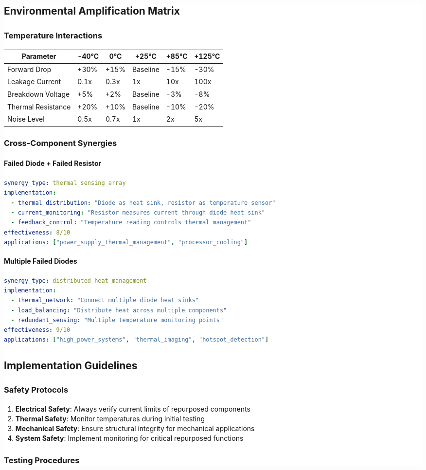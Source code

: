 ## Environmental Amplification Matrix

### Temperature Interactions

|Parameter         |-40°C|0°C |+25°C   |+85°C|+125°C|
|------------------|-----|----|--------|-----|------|
|Forward Drop      |+30% |+15%|Baseline|-15% |-30%  |
|Leakage Current   |0.1x |0.3x|1x      |10x  |100x  |
|Breakdown Voltage |+5%  |+2% |Baseline|-3%  |-8%   |
|Thermal Resistance|+20% |+10%|Baseline|-10% |-20%  |
|Noise Level       |0.5x |0.7x|1x      |2x   |5x    |

### Cross-Component Synergies

#### Failed Diode + Failed Resistor

```yaml
synergy_type: thermal_sensing_array
implementation:
  - thermal_distribution: "Diode as heat sink, resistor as temperature sensor"
  - current_monitoring: "Resistor measures current through diode heat sink"
  - feedback_control: "Temperature reading controls thermal management"
effectiveness: 8/10
applications: ["power_supply_thermal_management", "processor_cooling"]
```

#### Multiple Failed Diodes

```yaml
synergy_type: distributed_heat_management
implementation:
  - thermal_network: "Connect multiple diode heat sinks"
  - load_balancing: "Distribute heat across multiple components"
  - redundant_sensing: "Multiple temperature monitoring points"
effectiveness: 9/10
applications: ["high_power_systems", "thermal_imaging", "hotspot_detection"]
```

## Implementation Guidelines

### Safety Protocols

1. **Electrical Safety**: Always verify current limits of repurposed components
1. **Thermal Safety**: Monitor temperatures during initial testing
1. **Mechanical Safety**: Ensure structural integrity for mechanical applications
1. **System Safety**: Implement monitoring for critical repurposed functions

### Testing Procedures
